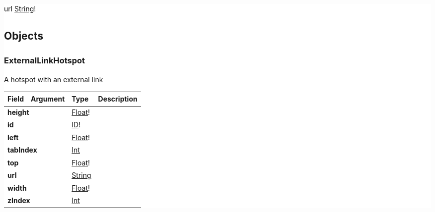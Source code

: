 </td>
</tr>
<tr>
<td colspan="2" align="right" valign="top">url</td>
<td valign="top"><a href="#string">String</a>!</td>
<td></td>
</tr>
</tbody>
</table>

## Objects

### ExternalLinkHotspot

A hotspot with an external link

<table>
<thead>
<tr>
<th align="left">Field</th>
<th align="right">Argument</th>
<th align="left">Type</th>
<th align="left">Description</th>
</tr>
</thead>
<tbody>
<tr>
<td colspan="2" valign="top"><strong id="externallinkhotspot.height">height</strong></td>
<td valign="top"><a href="#float">Float</a>!</td>
<td></td>
</tr>
<tr>
<td colspan="2" valign="top"><strong id="externallinkhotspot.id">id</strong></td>
<td valign="top"><a href="#id">ID</a>!</td>
<td></td>
</tr>
<tr>
<td colspan="2" valign="top"><strong id="externallinkhotspot.left">left</strong></td>
<td valign="top"><a href="#float">Float</a>!</td>
<td></td>
</tr>
<tr>
<td colspan="2" valign="top"><strong id="externallinkhotspot.tabindex">tabIndex</strong></td>
<td valign="top"><a href="#int">Int</a></td>
<td></td>
</tr>
<tr>
<td colspan="2" valign="top"><strong id="externallinkhotspot.top">top</strong></td>
<td valign="top"><a href="#float">Float</a>!</td>
<td></td>
</tr>
<tr>
<td colspan="2" valign="top"><strong id="externallinkhotspot.url">url</strong></td>
<td valign="top"><a href="#string">String</a></td>
<td></td>
</tr>
<tr>
<td colspan="2" valign="top"><strong id="externallinkhotspot.width">width</strong></td>
<td valign="top"><a href="#float">Float</a>!</td>
<td></td>
</tr>
<tr>
<td colspan="2" valign="top"><strong id="externallinkhotspot.zindex">zIndex</strong></td>
<td valign="top"><a href="#int">Int</a></td>